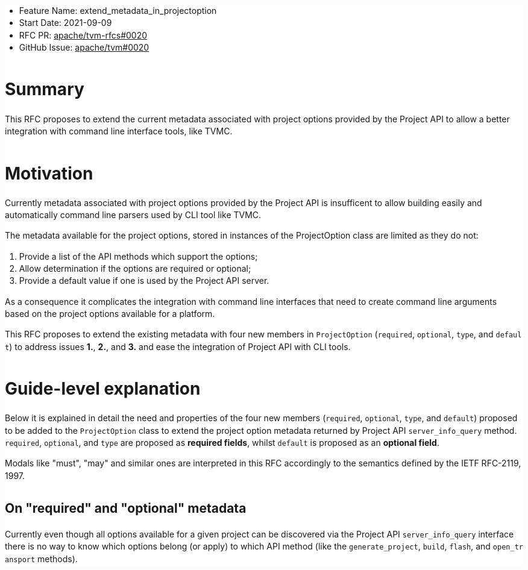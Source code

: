 - Feature Name: extend_metadata_in_projectoption
- Start Date: 2021-09-09
- RFC PR: [apache/tvm-rfcs#0020](https://github.com/apache/tvm-rfcs/pull/0000)
- GitHub Issue: [apache/tvm#0020](https://github.com/apache/tvm/issues/0000)

# Summary
[summary]: #summary

This RFC proposes to extend the current metadata associated with project options
provided by the Project API to allow a better integration with command line
interface tools, like TVMC.

# Motivation
[motivation]: #motivation

Currently metadata associated with project options provided by the Project API
is insufficent to allow building easily and automatically command line parsers
used by CLI tool like TVMC.

The metadata available for the project options, stored in instances of the
ProjectOption class are limited as they do not:

1. Provide a list of the API methods which support the options;
2. Allow determination if the options are required or optional;
3. Provide a default value if one is used by the Project API server.

As a consequence it complicates the integration with command line interfaces
that need to create command line arguments based on the project options
available for a platform.

This RFC proposes to extend the existing metadata with four new members in
`ProjectOption` (`required`, `optional`, `type`, and `default`) to address
issues **1.**, **2.**, and **3.** and ease the integration of Project API with
CLI tools.

# Guide-level explanation
[guide-level-explanation]: #guide-level-explanation

Below it is explained in detail the need and properties of the four new members
(`required`, `optional`, `type`, and `default`) proposed to be added to the
`ProjectOption` class to extend the project option metadata returned by Project
API `server_info_query` method. `required`, `optional`, and `type` are proposed
as **required fields**, whilst `default` is proposed as an **optional field**.

Modals like "must", "may" and similar ones are interpreted in this RFC
accordingly to the semantics defined by the IETF RFC-2119, 1997.

## On "required" and "optional" metadata

Currently even though all options available for a given project can be
discovered via the Project API `server_info_query` interface there is no way to
know which options belong (or apply) to which API method (like the
`generate_project`, `build`, `flash`, and `open_transport` methods).


[reference-level-explanation]: #reference-level-explanation
[drawbacks]: #drawbacks